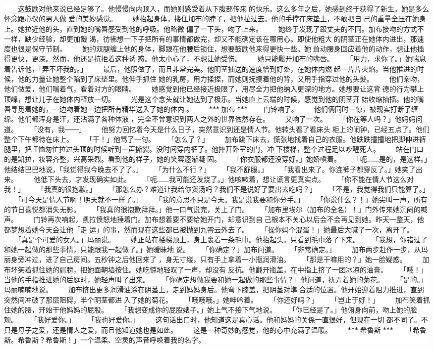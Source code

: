  　　这鼓励对他来说已经足够了。他慢慢向内顶入，而她则感受着从下腹部传来 的快乐。这么多年之后，她感到终于获得了新生。她是多么怀念跟心仪的男人做 爱的美妙感觉。
 　　她抬起身体，搂住加布的脖子，把他拉过去。他的手撑在床垫上，不敢把自 己的重量全压在她身上。她拉近他的头，直到她的嘴唇感受到他的呼吸。他略微 偏了一下头，吻了上来。
 　　她终于发现了跟丈夫的不同。加布接吻的方式不一样，缺少经验，却更加饑 渴，彷彿想一下子把所有的事情都做完，却又不能确定该在哪用心。即使他粗大 的阴茎正在她体内进出，那速度也很是保守节制。
 　　她的双腿缠上他的身体，脚跟在他腰后锁住，想要鼓励他来得更快一些。她 耸动腰身回应着他的动作，想让他插得更快，更深。然而，他还是抗拒着这种诱 惑。他太小心了，不想让她受伤。
 　　她只能鬆开加布的嘴唇。
 　　「用力，求你了。」她喘息着告诉他，「弄不坏我的。」
 　　最后，他照做了，而且非常完美。他阴茎抽送的速度恰到好处，在她体内燃 起一片片火焰。当他推进的时候，他的力量让她整个陷到了床垫里。他伸手抓住 她的乳房，用力揉捏，而她则抚摸着他的背，又用手指穿过他的头髮。
 　　他们亲吻，他们做爱，他们喘着气，看着对方的眼睛。
 　　她感觉到他已经接近极限了，用尽全力把他纳入更深的地方。她想要让这背 德的行为攀上顶峰，想让儿子在她体内释放一切。
 　　光是这个念头就让她达到了极乐。当她直上云端的时候，感觉到他的阴茎开 始收缩抽搐。他的嘴唇寻觅着她的，一边吻着她一边把所有精华送入了她的体内 。
 　　*** 加布 ***
 　　门铃响了。
 　　他们俩同时一惊，被现实打断了缠绵。他们都浑身是汗，还沾满了各种体液 ，完全不曾意识到两人之外的世界依然存在。
 　　又响了一次。
 　　「你在等人吗？」他妈妈问道。
 　　「没有，我——」
 　　他努力回忆着今天是什么日子，突然意识到还是情人节。他转头看了看床头 柜上的闹钟，已经五点了。他们整个下午都待在床上。
 　　「干！」他骂了一句。
 　　「怎么了？」
 　　加布跳下床去，慌张地找着自己的衣服。他跌跌撞撞地把脚伸进裤腿里，把 T恤匆忙拉过头顶的时候听到一声撕裂。没时间穿内裤了。他摔开卧室的门，冲 下楼梯，整个过程足以吵醒死人。
 　　站在门口的是凯拉，妆容齐整，兴高采烈。看到他的样子，她的笑容逐渐凝 固。
 　　「你衣服都还没穿好。」她娇嗔着。
 　　「呃……是的，是这样。」他结结巴巴地说，「我觉得我今晚去不了了。」
 　　「为什么不行？」
 　　「我不舒服。」
 　　「我看出来了。你连裤子都穿反了。」她笑了出来。
 　　他低下头去，才发现确实如此。
 　　「呃……我可能还发烧了。」他咳嗽着，想让谎言更真实点。
 　　「你不能在情人节这么对我！」
 　　「我真的很抱歉。」
 　　「那怎么办？难道让我给你煲汤吗？我们不是说好了要出去吃吗？」
 　　「不是，我觉得我们只能算了。」
 　　「可今天是情人节啊！明天就不一样了。」
 　　「我的意思不只是今天。我是说我要和你分手。」
 　　「你说什么？！」她尖叫一声，所有的节日喜悦都消失无影。
 　　「我真的很抱歉拜拜。」他一口气说完，关上了门。
 　　「加布里埃尔（加布的全名）！」门外传来她沉闷的喊声。
 　　门铃再次响起，凯拉愤怒地捶着门。加布想着要不要给她开门，却意识到自 己根本不关心以后会不会再见到她。昨天一整天，他都梦想着她今天会让他「走 运」的事，然而现在这些都已被抛到九霄云外去了。
 　　「操你妈个混蛋！」她最后大喊了一次，离开了。
 　　「真是个可爱的女人。」玛丽说。
 　　她正站在楼梯顶上，身上裹着一条毛巾。他抬起头，只看到毛巾落了下来。
 　　「我想，你错过了和她一起做的那些事情，只能跟我一起做了。」她暧昧地 说。
 　　「你确定？」加布问道。
 　　「非常确定。」
 　　加布两步赶作一步，从玛丽身旁冲过，进了自己房间。五秒钟之后他回来了 ，身无寸缕，只有手上拿着一小瓶润滑油。
 　　「那是干嘛用的？」她一脸疑惑。
 　　加布坏笑着抓住她的肩膀，把她面朝墙按住。她吃惊地轻叹了一声，却没有 反抗。他翻开瓶盖，在中指上挤了一团冰凉的油膏。
 　　「哦！」当他的手指推进她的后庭时，她轻声叫了出来。
 　　「你确定想做我要和她一起做的那些事情？」他问道，抚弄着她的菊花。
 　　「是的。」玛丽喃喃地说。
 　　加布挤出更多润滑油涂在阴茎上，走到妈妈身后。他弯下膝盖，把阴茎对準 合适的位置。他开始迎着阻力推进，直到突然间冲破了那层阻碍，半个阴茎都进 入了她的菊花。
 　　「哦哦哦。」她呻吟着。
 　　「你还好吗？」
 　　「岂止于好！」
 　　加布笑着抓住她的腰，开始干他妈妈的屁股。
 　　「我想变成你的屁股婊子。」她上气不接下气地说。
 　　「你已经是了。」他俯身向前，吻上她的脸颊。
 　　「我好爱你。」
 　　「我也好爱你。」
 　　这句话出口时，他知道这是真心话。他和妈妈的关係一直很好，但现在一切 都不同了。不只是母子之爱，还是情人之爱，而且他知道她也是如此。
 　　这是一种奇妙的感觉，他的心中充满了温暖。
 　　*** 希鲁斯 ***
 　　「希鲁斯。希鲁斯？希鲁斯！」一个温柔、空灵的声音呼唤着我的名字。